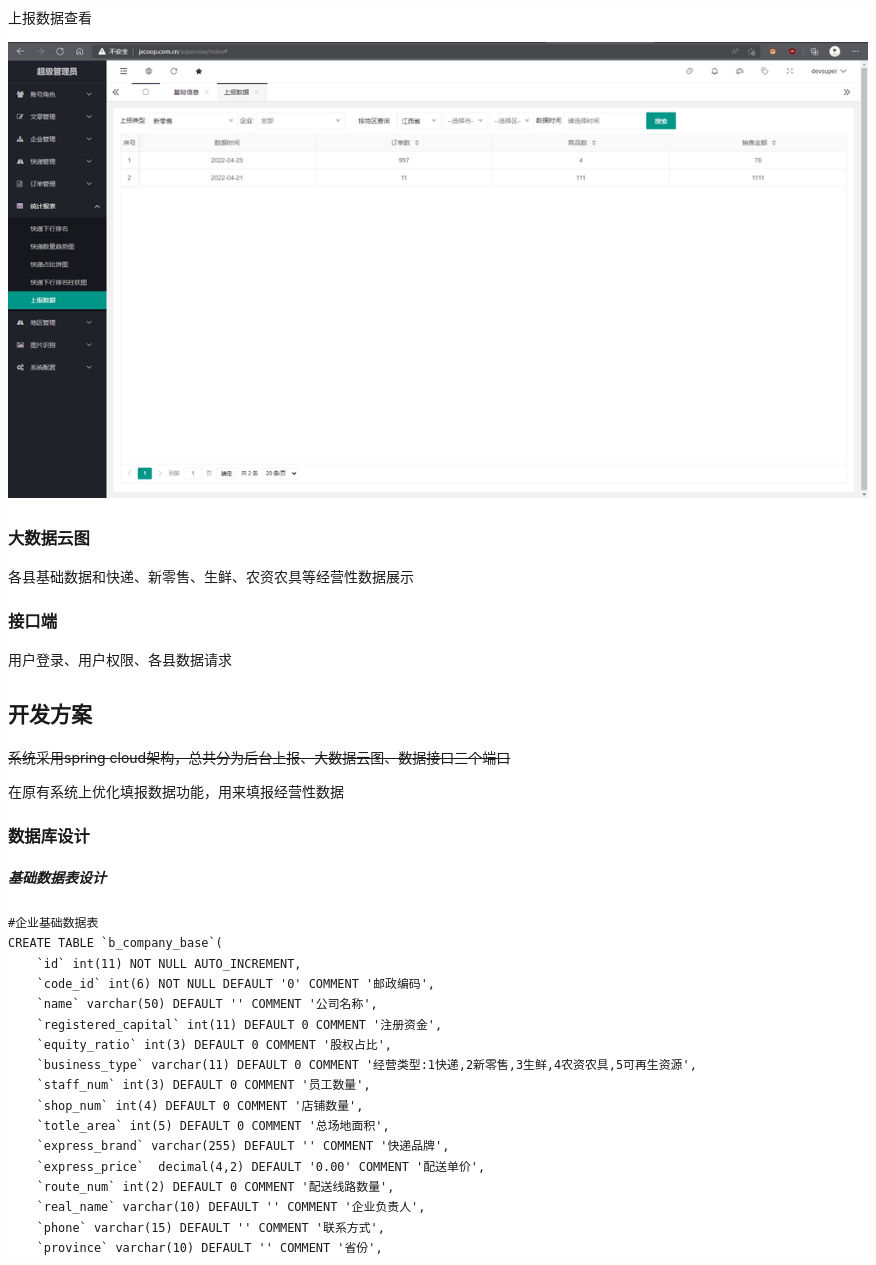 

上报数据查看

![image-20220426104303096](images/image-20220426104303096.png)



### 	大数据云图

各县基础数据和快递、新零售、生鲜、农资农具等经营性数据展示

### 	接口端

用户登录、用户权限、各县数据请求

## 开发方案

~~系统采用spring cloud架构，总共分为后台上报、大数据云图、数据接口三个端口~~

在原有系统上优化填报数据功能，用来填报经营性数据

### 数据库设计

##### 基础数据表设计

```mysql
#企业基础数据表
CREATE TABLE `b_company_base`(
    `id` int(11) NOT NULL AUTO_INCREMENT,
    `code_id` int(6) NOT NULL DEFAULT '0' COMMENT '邮政编码',
    `name` varchar(50) DEFAULT '' COMMENT '公司名称',
    `registered_capital` int(11) DEFAULT 0 COMMENT '注册资金',
    `equity_ratio` int(3) DEFAULT 0 COMMENT '股权占比',
    `business_type` varchar(11) DEFAULT 0 COMMENT '经营类型:1快递,2新零售,3生鲜,4农资农具,5可再生资源',
    `staff_num` int(3) DEFAULT 0 COMMENT '员工数量',
    `shop_num` int(4) DEFAULT 0 COMMENT '店铺数量',
    `totle_area` int(5) DEFAULT 0 COMMENT '总场地面积',
    `express_brand` varchar(255) DEFAULT '' COMMENT '快递品牌',
    `express_price`  decimal(4,2) DEFAULT '0.00' COMMENT '配送单价',
    `route_num` int(2) DEFAULT 0 COMMENT '配送线路数量',
    `real_name` varchar(10) DEFAULT '' COMMENT '企业负责人',
    `phone` varchar(15) DEFAULT '' COMMENT '联系方式',
    `province` varchar(10) DEFAULT '' COMMENT '省份',
```